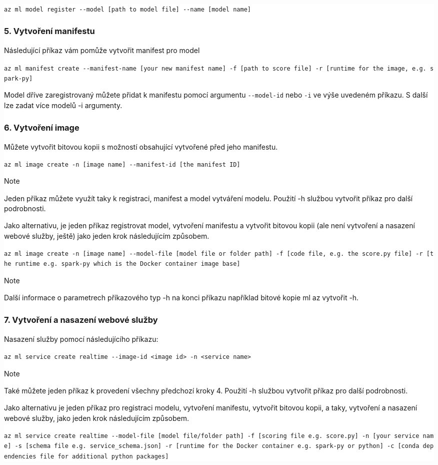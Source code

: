 ```
az ml model register --model [path to model file] --name [model name]
```

### <a name="5-create-manifest"></a>5. Vytvoření manifestu
Následující příkaz vám pomůže vytvořit manifest pro model

```
az ml manifest create --manifest-name [your new manifest name] -f [path to score file] -r [runtime for the image, e.g. spark-py]
```
Model dříve zaregistrovaný můžete přidat k manifestu pomocí argumentu `--model-id` nebo `-i` ve výše uvedeném příkazu. S další lze zadat více modelů -i argumenty.

### <a name="6-create-an-image"></a>6. Vytvoření image 
Můžete vytvořit bitovou kopii s možností obsahující vytvořené před jeho manifestu. 

```
az ml image create -n [image name] --manifest-id [the manifest ID]
```

>[!NOTE] 
>Jeden příkaz můžete využít taky k registraci, manifest a model vytváření modelu. Použití -h službou vytvořit příkaz pro další podrobnosti.

Jako alternativu, je jeden příkaz registrovat model, vytvoření manifestu a vytvořit bitovou kopii (ale není vytvoření a nasazení webové služby, ještě) jako jeden krok následujícím způsobem.

```
az ml image create -n [image name] --model-file [model file or folder path] -f [code file, e.g. the score.py file] -r [the runtime e.g. spark-py which is the Docker container image base]
```

>[!NOTE]
>Další informace o parametrech příkazového typ -h na konci příkazu například bitové kopie ml az vytvořit -h.


### <a name="7-create-and-deploy-the-web-service"></a>7. Vytvoření a nasazení webové služby
Nasazení služby pomocí následujícího příkazu:

```
az ml service create realtime --image-id <image id> -n <service name>
```

>[!NOTE] 
>Také můžete jeden příkaz k provedení všechny předchozí kroky 4. Použití -h službou vytvořit příkaz pro další podrobnosti.

Jako alternativu je jeden příkaz pro registraci modelu, vytvoření manifestu, vytvořit bitovou kopii, a taky, vytvoření a nasazení webové služby, jako jeden krok následujícím způsobem.

```azurecli
az ml service create realtime --model-file [model file/folder path] -f [scoring file e.g. score.py] -n [your service name] -s [schema file e.g. service_schema.json] -r [runtime for the Docker container e.g. spark-py or python] -c [conda dependencies file for additional python packages]
```
